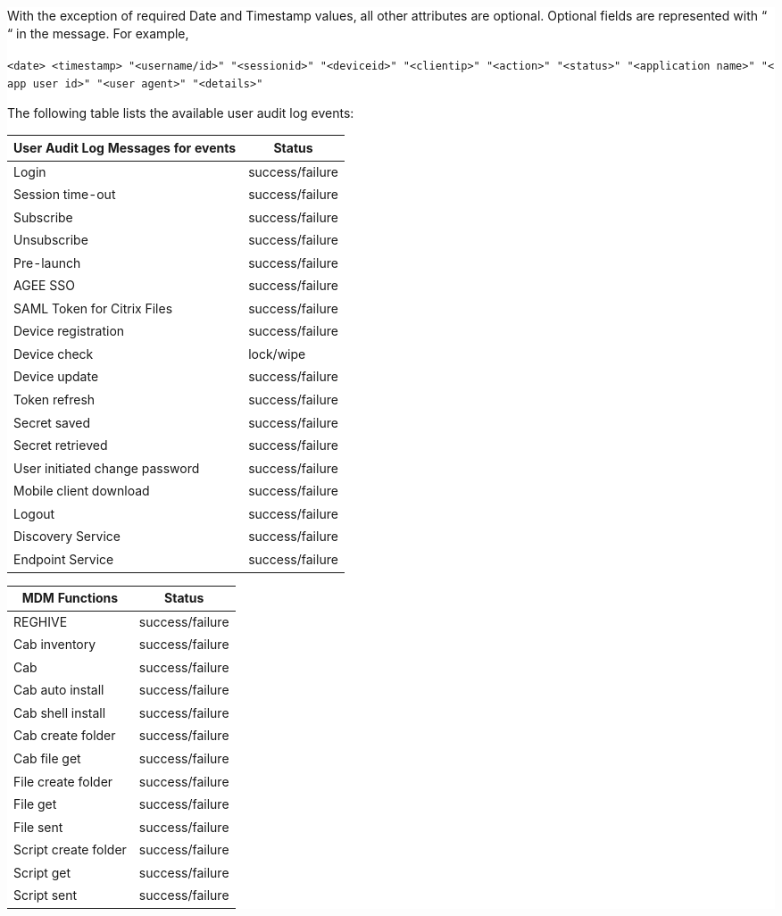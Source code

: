 With the exception of required Date and Timestamp values, all other attributes are optional. Optional fields are represented with “ “ in the message. For example,

`<date> <timestamp> "<username/id>" "<sessionid>" "<deviceid>" "<clientip>" "<action>" "<status>" "<application name>" "<app user id>" "<user agent>" "<details>"`

The following table lists the available user audit log events:

| **User Audit Log Messages for events** | **Status**      |
| -------------------------------------- | --------------- |
| Login                                  | success/failure |
| Session time-out                       | success/failure |
| Subscribe                              | success/failure |
| Unsubscribe                            | success/failure |
| Pre-launch                             | success/failure |
| AGEE SSO                               | success/failure |
| SAML Token for Citrix Files            | success/failure |
| Device registration                    | success/failure |
| Device check                           | lock/wipe       |
| Device update                          | success/failure |
| Token refresh                          | success/failure |
| Secret saved                           | success/failure |
| Secret retrieved                       | success/failure |
| User initiated change password         | success/failure |
| Mobile client download                 | success/failure |
| Logout                                 | success/failure |
| Discovery Service                      | success/failure |
| Endpoint Service                       | success/failure |

| **MDM Functions**            | **Status**      |
| ---------------------------- | --------------- |
| REGHIVE                      | success/failure |
| Cab inventory                | success/failure |
| Cab                          | success/failure |
| Cab auto install             | success/failure |
| Cab shell install            | success/failure |
| Cab create folder            | success/failure |
| Cab file get                 | success/failure |
| File create folder           | success/failure |
| File get                     | success/failure |
| File sent                    | success/failure |
| Script create folder         | success/failure |
| Script get                   | success/failure |
| Script sent                  | success/failure |